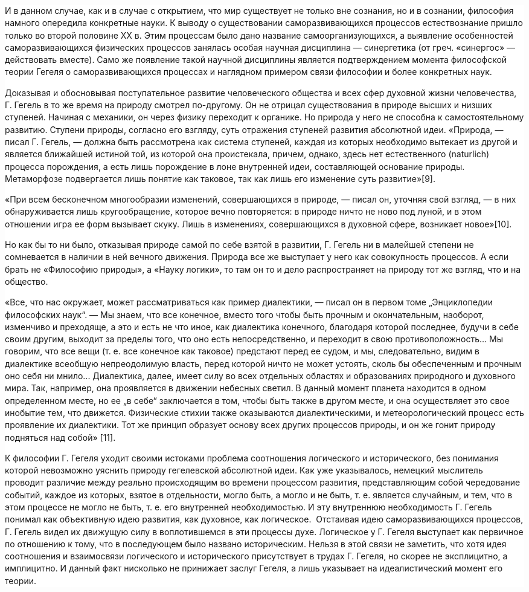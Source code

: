 И в данном случае, как и в случае с открытием, что мир существует не только вне сознания, но и в сознании, философия намного опередила конкретные науки. К выводу о существовании саморазвивающихся процессов естествознание пришло только во второй половине XX в. Этим процессам было дано название самоорганизующихся, а выявление особенностей саморазвивающихся физических процессов занялась особая научная дисциплина — синергетика (от греч. «синергос» — действовать вместе). Само же появление такой научной дисциплины является подтверждением момента философской теории Гегеля о саморазвивающихся процессах и наглядном примером связи философии и более конкретных наук.

Доказывая и обосновывая поступательное развитие человеческого общества и всех сфер духовной жизни человечества, Г. Гегель в то же время на природу смотрел по-другому. Он не отрицал существования в природе высших и низших ступеней. Начиная с механики, он через физику переходит к органике. Но природа у него не способна к самостоятельному развитию. Ступени природы, согласно его взгляду, суть отражения ступеней развития абсолютной идеи. «Природа, — писал Г. Гегель, — должна быть рассмотрена как система ступеней, каждая из которых необходимо вытекает из другой и является ближайшей истиной той, из которой она проистекала, причем, однако, здесь нет естественного (naturlich) процесса порождения, а есть лишь порождение в лоне внутренней идеи, составляющей основание природы. Метаморфозе подвергается лишь понятие как таковое, так как лишь его изменение суть развитие»[9].

«При всем бесконечном многообразии изменений, совершающихся в природе, — писал он, уточняя свой взгляд, — в них обнаруживается лишь кругообращение, которое вечно повторяется: в природе ничто не ново под луной, и в этом отношении игра ее форм вызывает скуку. Лишь в изменениях, совершающихся в духовной сфере, возникает новое»[10].

Но как бы то ни было, отказывая природе самой по себе взятой в развитии, Г. Гегель ни в малейшей степени не сомневается в наличии в ней вечного движения. Природа все же выступает у него как совокупность процессов. А если брать не «Философию природы», а «Науку логики», то там он то и дело распространяет на природу тот же взгляд, что и на общество.

«Все, что нас окружает, может рассматриваться как пример диалектики, — писал он в первом томе „Энциклопедии философских наук“. — Мы знаем, что все конечное, вместо того чтобы быть прочным и окончательным, наоборот, изменчиво и преходяще, а это и есть не что иное, как диалектика конечного, благодаря которой последнее, будучи в себе своим другим, выходит за пределы того, что оно есть непосредственно, и переходит в свою противоположность... Мы говорим, что все вещи (т. е. все конечное как таковое) предстают перед ее судом, и мы, следовательно, видим в диалектике всеобщую непреодолимую власть, перед которой ничто не может устоять, сколь бы обеспеченным и прочным оно себя ни мнило... Диалектика, далее, имеет силу во всех отдельных областях и образованиях природного и духовного мира. Так, например, она проявляется в движении небесных светил. В данный момент планета находится в одном определенном месте, но ее „в себе“ заключается в том, чтобы быть также в другом месте, и она осуществляет это свое инобытие тем, что движется. Физические стихии также оказываются диалектическими, и метеорологический процесс есть проявление их диалектики. Тот же принцип образует основу всех других процессов природы, и он же гонит природу подняться над собой» [11].

К философии Г. Гегеля уходит своими истоками проблема соотношения логического и исторического, без понимания которой невозможно уяснить природу гегелевской абсолютной идеи. Как уже указывалось, немецкий мыслитель проводит различие между реально происходящим во времени процессом развития, представляющим собой чередование событий, каждое из которых, взятое в отдельности, могло быть, а могло и не быть, т. е. является случайным, и тем, что в этом процессе не могло не быть, т. е. его внутренней необходимостью. И эту внутреннюю необходимость Г. Гегель понимал как объективную идею развития, как духовное, как логическое.  Отстаивая идею саморазвивающихся процессов, Г. Гегель видел их движущую силу в воплотившемся в эти процессы духе. Логическое у Г. Гегеля выступает как первичное по отношению к тому, что в последующем было названо историческим. Нельзя в этой связи не заметить, что хотя идея соотношения и взаимосвязи логического и исторического присутствует в трудах Г. Гегеля, но скорее не эксплицитно, а имплицитно. И данный факт нисколько не принижает заслуг Гегеля, а лишь указывает на идеалистический момент его теории.
